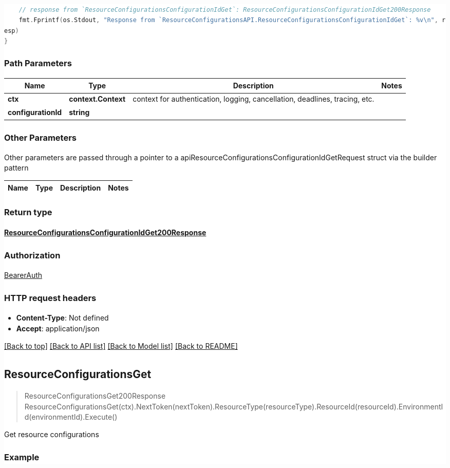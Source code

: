 ```go
	// response from `ResourceConfigurationsConfigurationIdGet`: ResourceConfigurationsConfigurationIdGet200Response
	fmt.Fprintf(os.Stdout, "Response from `ResourceConfigurationsAPI.ResourceConfigurationsConfigurationIdGet`: %v\n", resp)
}
```

### Path Parameters


Name | Type | Description  | Notes
------------- | ------------- | ------------- | -------------
**ctx** | **context.Context** | context for authentication, logging, cancellation, deadlines, tracing, etc.
**configurationId** | **string** |  | 

### Other Parameters

Other parameters are passed through a pointer to a apiResourceConfigurationsConfigurationIdGetRequest struct via the builder pattern


Name | Type | Description  | Notes
------------- | ------------- | ------------- | -------------


### Return type

[**ResourceConfigurationsConfigurationIdGet200Response**](ResourceConfigurationsConfigurationIdGet200Response.md)

### Authorization

[BearerAuth](../README.md#BearerAuth)

### HTTP request headers

- **Content-Type**: Not defined
- **Accept**: application/json

[[Back to top]](#) [[Back to API list]](../README.md#documentation-for-api-endpoints)
[[Back to Model list]](../README.md#documentation-for-models)
[[Back to README]](../README.md)


## ResourceConfigurationsGet

> ResourceConfigurationsGet200Response ResourceConfigurationsGet(ctx).NextToken(nextToken).ResourceType(resourceType).ResourceId(resourceId).EnvironmentId(environmentId).Execute()

Get resource configurations



### Example
